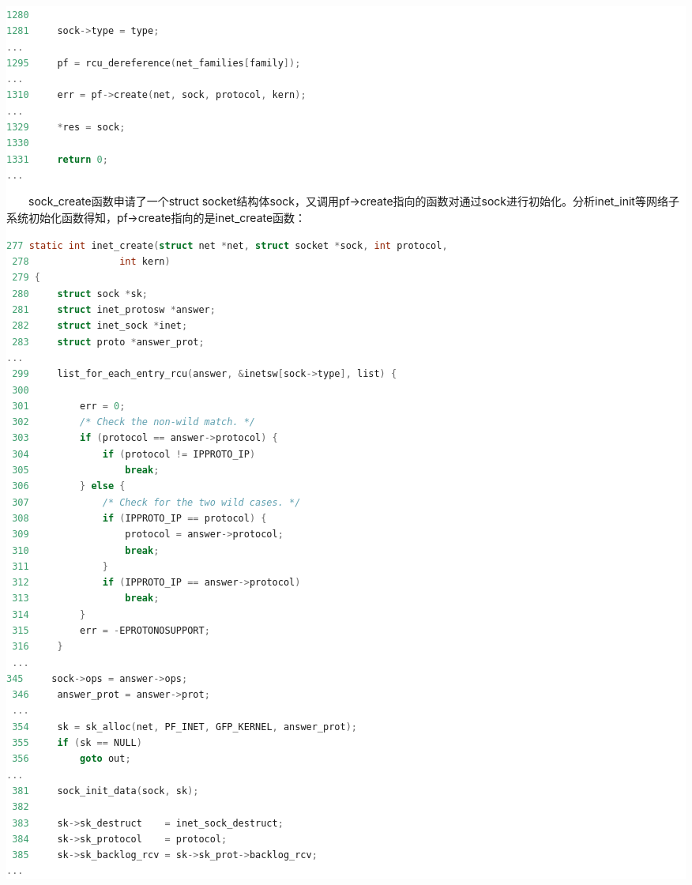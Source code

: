 ```c
1280 
1281     sock->type = type;
...
1295     pf = rcu_dereference(net_families[family]);
...
1310     err = pf->create(net, sock, protocol, kern);
...
1329     *res = sock;
1330 
1331     return 0;
...
```

　　sock\_create函数申请了一个struct socket结构体sock，又调用pf->create指向的函数对通过sock进行初始化。分析inet\_init等网络子系统初始化函数得知，pf->create指向的是inet\_create函数：

```c
277 static int inet_create(struct net *net, struct socket *sock, int protocol,
 278                int kern)
 279 {
 280     struct sock *sk;
 281     struct inet_protosw *answer;
 282     struct inet_sock *inet;
 283     struct proto *answer_prot;
...
 299     list_for_each_entry_rcu(answer, &inetsw[sock->type], list) {
 300 
 301         err = 0;
 302         /* Check the non-wild match. */
 303         if (protocol == answer->protocol) {
 304             if (protocol != IPPROTO_IP)
 305                 break;
 306         } else {
 307             /* Check for the two wild cases. */
 308             if (IPPROTO_IP == protocol) {
 309                 protocol = answer->protocol;
 310                 break;
 311             }
 312             if (IPPROTO_IP == answer->protocol)
 313                 break;
 314         }
 315         err = -EPROTONOSUPPORT;
 316     }
 ...
345     sock->ops = answer->ops;
 346     answer_prot = answer->prot;
 ...
 354     sk = sk_alloc(net, PF_INET, GFP_KERNEL, answer_prot);
 355     if (sk == NULL)
 356         goto out;
...
 381     sock_init_data(sock, sk);
 382 
 383     sk->sk_destruct    = inet_sock_destruct;
 384     sk->sk_protocol    = protocol;
 385     sk->sk_backlog_rcv = sk->sk_prot->backlog_rcv;
...
```

